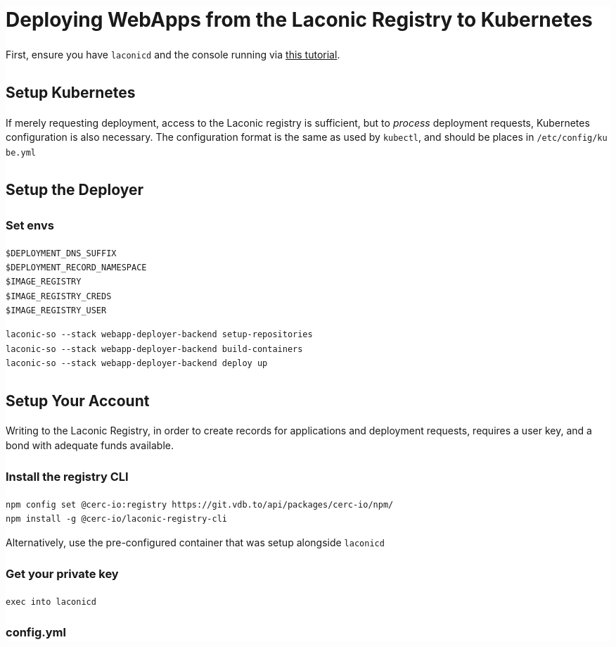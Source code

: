 # Deploying WebApps from the Laconic Registry to Kubernetes

First, ensure you have `laconicd` and the console running via [this tutorial](./laconicd-with-console.md).

## Setup Kubernetes

If merely requesting deployment, access to the Laconic registry is sufficient, but to *process* deployment requests, Kubernetes configuration is also necessary. The configuration format is the same as used by `kubectl`, and should be places in `/etc/config/kube.yml`

## Setup the Deployer

### Set envs


```
$DEPLOYMENT_DNS_SUFFIX
$DEPLOYMENT_RECORD_NAMESPACE
$IMAGE_REGISTRY
$IMAGE_REGISTRY_CREDS
$IMAGE_REGISTRY_USER

```


```
laconic-so --stack webapp-deployer-backend setup-repositories
laconic-so --stack webapp-deployer-backend build-containers
laconic-so --stack webapp-deployer-backend deploy up
```

## Setup Your Account

Writing to the Laconic Registry, in order to create records for applications and deployment requests, requires a user key, and a bond with adequate funds available.

### Install the registry CLI

```
npm config set @cerc-io:registry https://git.vdb.to/api/packages/cerc-io/npm/
npm install -g @cerc-io/laconic-registry-cli
```

Alternatively, use the pre-configured container that was setup alongside `laconicd`

### Get your private key

```
exec into laconicd
```

### config.yml
